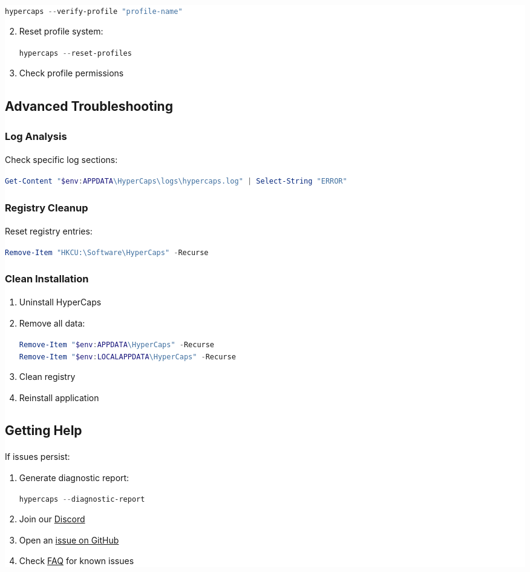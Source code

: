    ```powershell
   hypercaps --verify-profile "profile-name"
   ```

2. Reset profile system:

   ```powershell
   hypercaps --reset-profiles
   ```

3. Check profile permissions

## Advanced Troubleshooting

### Log Analysis

Check specific log sections:

```powershell
Get-Content "$env:APPDATA\HyperCaps\logs\hypercaps.log" | Select-String "ERROR"
```

### Registry Cleanup

Reset registry entries:

```powershell
Remove-Item "HKCU:\Software\HyperCaps" -Recurse
```

### Clean Installation

1. Uninstall HyperCaps
2. Remove all data:

   ```powershell
   Remove-Item "$env:APPDATA\HyperCaps" -Recurse
   Remove-Item "$env:LOCALAPPDATA\HyperCaps" -Recurse
   ```

3. Clean registry
4. Reinstall application

## Getting Help

If issues persist:

1. Generate diagnostic report:

   ```powershell
   hypercaps --diagnostic-report
   ```

2. Join our [Discord](https://discord.gg/hypercaps)
3. Open an [issue on GitHub](https://github.com/withseismic/hypercaps/issues)
4. Check [FAQ](./faq.md) for known issues
